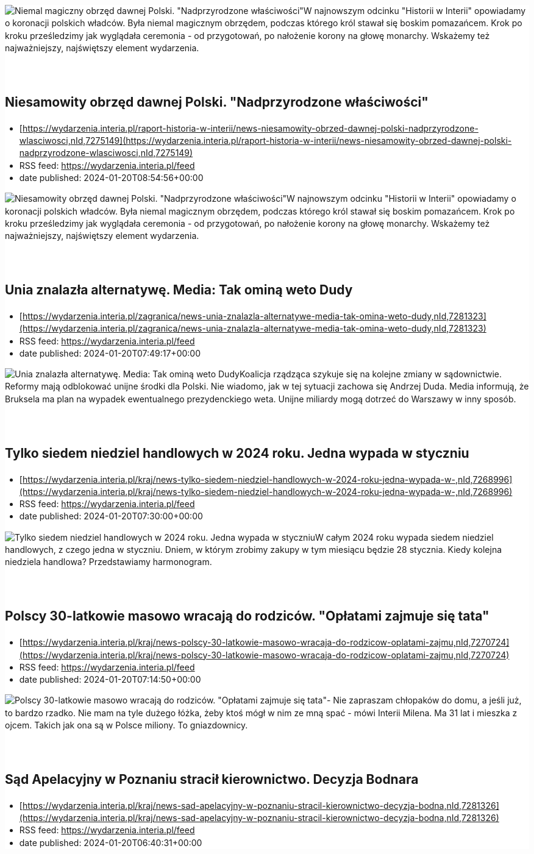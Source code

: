 <p><a href="https://wydarzenia.interia.pl/raport-historia-w-interii/news-niemal-magiczny-obrzed-dawnej-polski-nadprzyrodzone-wlasciwo,nId,7275149"><img align="left" alt="Niemal magiczny obrzęd dawnej Polski. &quot;Nadprzyrodzone właściwości&quot;" src="https://i.iplsc.com/niemal-magiczny-obrzed-dawnej-polski-nadprzyrodzone-wlasciwo/000IEVBEIIX9E80C-C321.jpg" /></a>W najnowszym odcinku &quot;Historii w Interii&quot; opowiadamy o koronacji polskich władców. Była niemal magicznym obrzędem, podczas którego król stawał się boskim pomazańcem. Krok po kroku prześledzimy jak wyglądała ceremonia - od przygotowań, po nałożenie korony na głowę monarchy. Wskażemy też najważniejszy, najświętszy element wydarzenia.</p><br clear="all" />

## Niesamowity obrzęd dawnej Polski. "Nadprzyrodzone właściwości"
 - [https://wydarzenia.interia.pl/raport-historia-w-interii/news-niesamowity-obrzed-dawnej-polski-nadprzyrodzone-wlasciwosci,nId,7275149](https://wydarzenia.interia.pl/raport-historia-w-interii/news-niesamowity-obrzed-dawnej-polski-nadprzyrodzone-wlasciwosci,nId,7275149)
 - RSS feed: https://wydarzenia.interia.pl/feed
 - date published: 2024-01-20T08:54:56+00:00

<p><a href="https://wydarzenia.interia.pl/raport-historia-w-interii/news-niesamowity-obrzed-dawnej-polski-nadprzyrodzone-wlasciwosci,nId,7275149"><img align="left" alt="Niesamowity obrzęd dawnej Polski. &quot;Nadprzyrodzone właściwości&quot;" src="https://i.iplsc.com/niesamowity-obrzed-dawnej-polski-nadprzyrodzone-wlasciwosci/000IEVBEIIX9E80C-C321.jpg" /></a>W najnowszym odcinku &quot;Historii w Interii&quot; opowiadamy o koronacji polskich władców. Była niemal magicznym obrzędem, podczas którego król stawał się boskim pomazańcem. Krok po kroku prześledzimy jak wyglądała ceremonia - od przygotowań, po nałożenie korony na głowę monarchy. Wskażemy też najważniejszy, najświętszy element wydarzenia.</p><br clear="all" />

## Unia znalazła alternatywę. Media: Tak ominą weto Dudy
 - [https://wydarzenia.interia.pl/zagranica/news-unia-znalazla-alternatywe-media-tak-omina-weto-dudy,nId,7281323](https://wydarzenia.interia.pl/zagranica/news-unia-znalazla-alternatywe-media-tak-omina-weto-dudy,nId,7281323)
 - RSS feed: https://wydarzenia.interia.pl/feed
 - date published: 2024-01-20T07:49:17+00:00

<p><a href="https://wydarzenia.interia.pl/zagranica/news-unia-znalazla-alternatywe-media-tak-omina-weto-dudy,nId,7281323"><img align="left" alt="Unia znalazła alternatywę. Media: Tak ominą weto Dudy" src="https://i.iplsc.com/unia-znalazla-alternatywe-media-tak-omina-weto-dudy/000IFGV9JWY6Y9HM-C321.jpg" /></a>Koalicja rządząca szykuje się na kolejne zmiany w sądownictwie. Reformy mają odblokować unijne środki dla Polski. Nie wiadomo, jak w tej sytuacji zachowa się Andrzej Duda. Media informują, że Bruksela ma plan na wypadek ewentualnego prezydenckiego weta. Unijne miliardy mogą dotrzeć do Warszawy w inny sposób.</p><br clear="all" />

## Tylko siedem niedziel handlowych w 2024 roku. Jedna wypada w styczniu
 - [https://wydarzenia.interia.pl/kraj/news-tylko-siedem-niedziel-handlowych-w-2024-roku-jedna-wypada-w-,nId,7268996](https://wydarzenia.interia.pl/kraj/news-tylko-siedem-niedziel-handlowych-w-2024-roku-jedna-wypada-w-,nId,7268996)
 - RSS feed: https://wydarzenia.interia.pl/feed
 - date published: 2024-01-20T07:30:00+00:00

<p><a href="https://wydarzenia.interia.pl/kraj/news-tylko-siedem-niedziel-handlowych-w-2024-roku-jedna-wypada-w-,nId,7268996"><img align="left" alt="Tylko siedem niedziel handlowych w 2024 roku. Jedna wypada w styczniu " src="https://i.iplsc.com/tylko-siedem-niedziel-handlowych-w-2024-roku-jedna-wypada-w/000IFC4V5MRXE6OW-C321.jpg" /></a>W całym 2024 roku wypada siedem niedziel handlowych, z czego jedna w styczniu. Dniem, w którym zrobimy zakupy w tym miesiącu będzie 28 stycznia. Kiedy kolejna niedziela handlowa? Przedstawiamy harmonogram. </p><br clear="all" />

## Polscy 30-latkowie masowo wracają do rodziców. "Opłatami zajmuje się tata"
 - [https://wydarzenia.interia.pl/kraj/news-polscy-30-latkowie-masowo-wracaja-do-rodzicow-oplatami-zajmu,nId,7270724](https://wydarzenia.interia.pl/kraj/news-polscy-30-latkowie-masowo-wracaja-do-rodzicow-oplatami-zajmu,nId,7270724)
 - RSS feed: https://wydarzenia.interia.pl/feed
 - date published: 2024-01-20T07:14:50+00:00

<p><a href="https://wydarzenia.interia.pl/kraj/news-polscy-30-latkowie-masowo-wracaja-do-rodzicow-oplatami-zajmu,nId,7270724"><img align="left" alt="Polscy 30-latkowie masowo wracają do rodziców. &quot;Opłatami zajmuje się tata&quot;" src="https://i.iplsc.com/polscy-30-latkowie-masowo-wracaja-do-rodzicow-oplatami-zajmu/000IE97XQQJFI9TD-C321.jpg" /></a>- Nie zapraszam chłopaków do domu, a jeśli już, to bardzo rzadko. Nie mam na tyle dużego łóżka, żeby ktoś mógł w nim ze mną spać - mówi Interii Milena. Ma 31 lat i mieszka z ojcem. Takich jak ona są w Polsce miliony. To gniazdownicy.</p><br clear="all" />

## Sąd Apelacyjny w Poznaniu stracił kierownictwo. Decyzja Bodnara
 - [https://wydarzenia.interia.pl/kraj/news-sad-apelacyjny-w-poznaniu-stracil-kierownictwo-decyzja-bodna,nId,7281326](https://wydarzenia.interia.pl/kraj/news-sad-apelacyjny-w-poznaniu-stracil-kierownictwo-decyzja-bodna,nId,7281326)
 - RSS feed: https://wydarzenia.interia.pl/feed
 - date published: 2024-01-20T06:40:31+00:00
